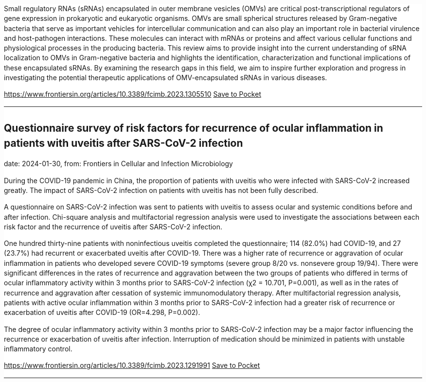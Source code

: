 <p>Small regulatory RNAs (sRNAs) encapsulated in outer membrane vesicles (OMVs) are critical post-transcriptional regulators of gene expression in prokaryotic and eukaryotic organisms. OMVs are small spherical structures released by Gram-negative bacteria that serve as important vehicles for intercellular communication and can also play an important role in bacterial virulence and host-pathogen interactions. These molecules can interact with mRNAs or proteins and affect various cellular functions and physiological processes in the producing bacteria. This review aims to provide insight into the current understanding of sRNA localization to OMVs in Gram-negative bacteria and highlights the identification, characterization and functional implications of these encapsulated sRNAs. By examining the research gaps in this field, we aim to inspire further exploration and progress in investigating the potential therapeutic applications of OMV-encapsulated sRNAs in various diseases.</p>

<span class="feed-item-link">
<a href="https://www.frontiersin.org/articles/10.3389/fcimb.2023.1305510">https://www.frontiersin.org/articles/10.3389/fcimb.2023.1305510</a> <a href="https://getpocket.com/save" class="pocket-btn" data-lang="en" data-save-url="https://www.frontiersin.org/articles/10.3389/fcimb.2023.1305510">Save to Pocket</a>
</span>

---

## Questionnaire survey of risk factors for recurrence of ocular inflammation in patients with uveitis after SARS-CoV-2 infection

date: 2024-01-30, from: Frontiers in Cellular and Infection Microbiology

<sec><title>Introduction</title><p>During the COVID-19 pandemic in China, the proportion of patients with uveitis who were infected with SARS-CoV-2 increased greatly. The impact of SARS-CoV-2 infection on patients with uveitis has not been fully described.</p></sec><sec><title>Methods</title><p>A questionnaire on SARS-CoV-2 infection was sent to patients with uveitis to assess ocular and systemic conditions before and after infection. Chi-square analysis and multifactorial regression analysis were used to investigate the associations between each risk factor and the recurrence of uveitis after SARS-CoV-2 infection.</p></sec><sec><title>Results</title><p>One hundred thirty-nine patients with noninfectious uveitis completed the questionnaire; 114 (82.0%) had COVID-19, and 27 (23.7%) had recurrent or exacerbated uveitis after COVID-19. There was a higher rate of recurrence or aggravation of ocular inflammation in patients who developed severe COVID-19 symptoms (severe group 8/20 vs. nonsevere group 19/94). There were significant differences in the rates of recurrence and aggravation between the two groups of patients who differed in terms of ocular inflammatory activity within 3 months prior to SARS-CoV-2 infection (χ2 = 10.701, <italic>P</italic>=0.001), as well as in the rates of recurrence and aggravation after cessation of systemic immunomodulatory therapy. After multifactorial regression analysis, patients with active ocular inflammation within 3 months prior to SARS-CoV-2 infection had a greater risk of recurrence or exacerbation of uveitis after COVID-19 (OR=4.298, <italic>P</italic>=0.002).</p></sec><sec><title>Conclusion</title><p>The degree of ocular inflammatory activity within 3 months prior to SARS-CoV-2 infection may be a major factor influencing the recurrence or exacerbation of uveitis after infection. Interruption of medication should be minimized in patients with unstable inflammatory control.</p></sec>

<span class="feed-item-link">
<a href="https://www.frontiersin.org/articles/10.3389/fcimb.2023.1291991">https://www.frontiersin.org/articles/10.3389/fcimb.2023.1291991</a> <a href="https://getpocket.com/save" class="pocket-btn" data-lang="en" data-save-url="https://www.frontiersin.org/articles/10.3389/fcimb.2023.1291991">Save to Pocket</a>
</span>

---